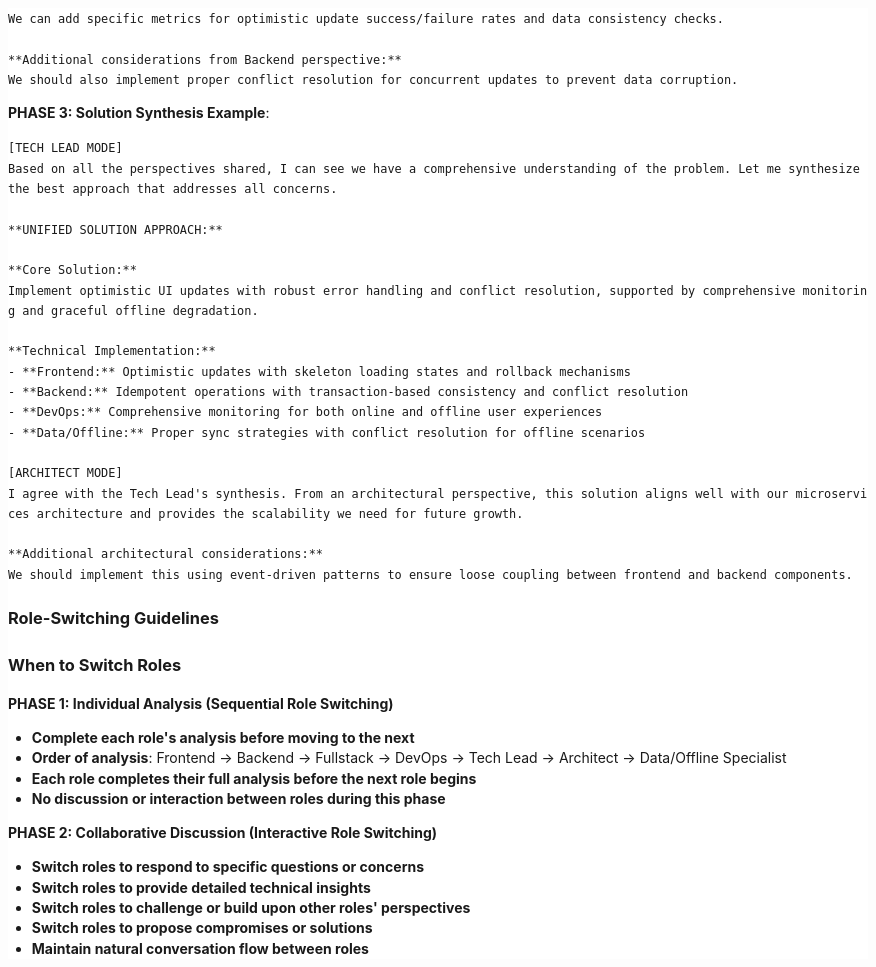 ```
We can add specific metrics for optimistic update success/failure rates and data consistency checks.

**Additional considerations from Backend perspective:**
We should also implement proper conflict resolution for concurrent updates to prevent data corruption.
```

**PHASE 3: Solution Synthesis Example**:

```
[TECH LEAD MODE]
Based on all the perspectives shared, I can see we have a comprehensive understanding of the problem. Let me synthesize the best approach that addresses all concerns.

**UNIFIED SOLUTION APPROACH:**

**Core Solution:**
Implement optimistic UI updates with robust error handling and conflict resolution, supported by comprehensive monitoring and graceful offline degradation.

**Technical Implementation:**
- **Frontend:** Optimistic updates with skeleton loading states and rollback mechanisms
- **Backend:** Idempotent operations with transaction-based consistency and conflict resolution
- **DevOps:** Comprehensive monitoring for both online and offline user experiences
- **Data/Offline:** Proper sync strategies with conflict resolution for offline scenarios

[ARCHITECT MODE]
I agree with the Tech Lead's synthesis. From an architectural perspective, this solution aligns well with our microservices architecture and provides the scalability we need for future growth.

**Additional architectural considerations:**
We should implement this using event-driven patterns to ensure loose coupling between frontend and backend components.
```

### Role-Switching Guidelines

### When to Switch Roles

**PHASE 1: Individual Analysis (Sequential Role Switching)**

- **Complete each role's analysis before moving to the next**
- **Order of analysis**: Frontend → Backend → Fullstack → DevOps → Tech Lead → Architect → Data/Offline Specialist
- **Each role completes their full analysis before the next role begins**
- **No discussion or interaction between roles during this phase**

**PHASE 2: Collaborative Discussion (Interactive Role Switching)**

- **Switch roles to respond to specific questions or concerns**
- **Switch roles to provide detailed technical insights**
- **Switch roles to challenge or build upon other roles' perspectives**
- **Switch roles to propose compromises or solutions**
- **Maintain natural conversation flow between roles**
